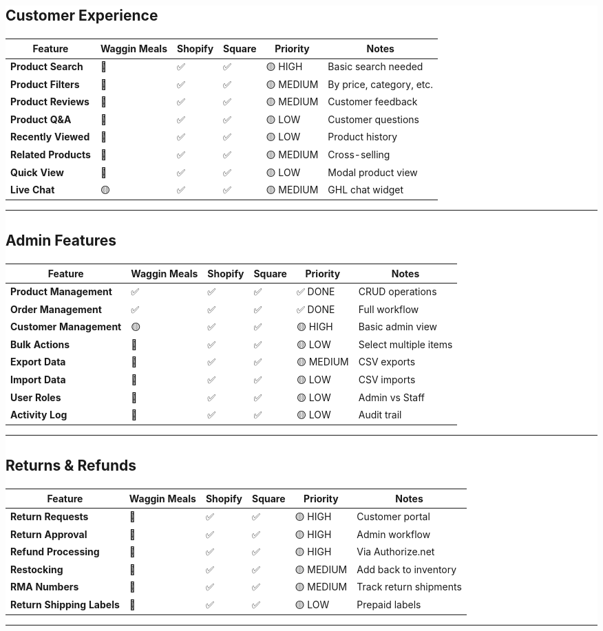 
## Customer Experience

| Feature | Waggin Meals | Shopify | Square | Priority | Notes |
|---------|--------------|---------|--------|----------|-------|
| **Product Search** | 🔴 | ✅ | ✅ | 🟡 HIGH | Basic search needed |
| **Product Filters** | 🔴 | ✅ | ✅ | 🟡 MEDIUM | By price, category, etc. |
| **Product Reviews** | 🔴 | ✅ | ✅ | 🟡 MEDIUM | Customer feedback |
| **Product Q&A** | 🔴 | ✅ | ✅ | 🟡 LOW | Customer questions |
| **Recently Viewed** | 🔴 | ✅ | ✅ | 🟡 LOW | Product history |
| **Related Products** | 🔴 | ✅ | ✅ | 🟡 MEDIUM | Cross-selling |
| **Quick View** | 🔴 | ✅ | ✅ | 🟡 LOW | Modal product view |
| **Live Chat** | 🟡 | ✅ | ✅ | 🟡 MEDIUM | GHL chat widget |

---

## Admin Features

| Feature | Waggin Meals | Shopify | Square | Priority | Notes |
|---------|--------------|---------|--------|----------|-------|
| **Product Management** | ✅ | ✅ | ✅ | ✅ DONE | CRUD operations |
| **Order Management** | ✅ | ✅ | ✅ | ✅ DONE | Full workflow |
| **Customer Management** | 🟡 | ✅ | ✅ | 🟡 HIGH | Basic admin view |
| **Bulk Actions** | 🔴 | ✅ | ✅ | 🟡 LOW | Select multiple items |
| **Export Data** | 🔴 | ✅ | ✅ | 🟡 MEDIUM | CSV exports |
| **Import Data** | 🔴 | ✅ | ✅ | 🟡 LOW | CSV imports |
| **User Roles** | 🔴 | ✅ | ✅ | 🟡 LOW | Admin vs Staff |
| **Activity Log** | 🔴 | ✅ | ✅ | 🟡 LOW | Audit trail |

---

## Returns & Refunds

| Feature | Waggin Meals | Shopify | Square | Priority | Notes |
|---------|--------------|---------|--------|----------|-------|
| **Return Requests** | 🔴 | ✅ | ✅ | 🟡 HIGH | Customer portal |
| **Return Approval** | 🔴 | ✅ | ✅ | 🟡 HIGH | Admin workflow |
| **Refund Processing** | 🔴 | ✅ | ✅ | 🟡 HIGH | Via Authorize.net |
| **Restocking** | 🔴 | ✅ | ✅ | 🟡 MEDIUM | Add back to inventory |
| **RMA Numbers** | 🔴 | ✅ | ✅ | 🟡 MEDIUM | Track return shipments |
| **Return Shipping Labels** | 🔴 | ✅ | ✅ | 🟡 LOW | Prepaid labels |

---